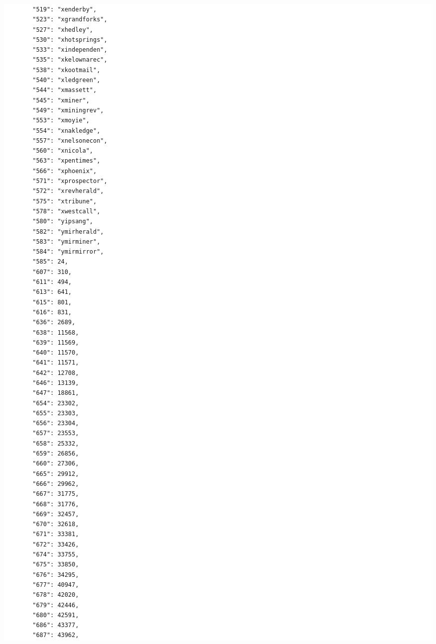 ~~~
        "519": "xenderby",
        "523": "xgrandforks",
        "527": "xhedley",
        "530": "xhotsprings",
        "533": "xindependen",
        "535": "xkelownarec",
        "538": "xkootmail",
        "540": "xledgreen",
        "544": "xmassett",
        "545": "xminer",
        "549": "xminingrev",
        "553": "xmoyie",
        "554": "xnakledge",
        "557": "xnelsonecon",
        "560": "xnicola",
        "563": "xpentimes",
        "566": "xphoenix",
        "571": "xprospector",
        "572": "xrevherald",
        "575": "xtribune",
        "578": "xwestcall",
        "580": "yipsang",
        "582": "ymirherald",
        "583": "ymirminer",
        "584": "ymirmirror",
        "585": 24,
        "607": 310,
        "611": 494,
        "613": 641,
        "615": 801,
        "616": 831,
        "636": 2689,
        "638": 11568,
        "639": 11569,
        "640": 11570,
        "641": 11571,
        "642": 12708,
        "646": 13139,
        "647": 18861,
        "654": 23302,
        "655": 23303,
        "656": 23304,
        "657": 23553,
        "658": 25332,
        "659": 26856,
        "660": 27306,
        "665": 29912,
        "666": 29962,
        "667": 31775,
        "668": 31776,
        "669": 32457,
        "670": 32618,
        "671": 33381,
        "672": 33426,
        "674": 33755,
        "675": 33850,
        "676": 34295,
        "677": 40947,
        "678": 42020,
        "679": 42446,
        "680": 42591,
        "686": 43377,
        "687": 43962,
~~~